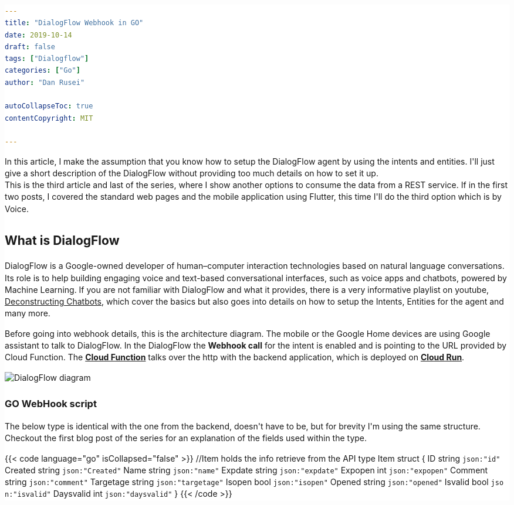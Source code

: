 ```yaml
---
title: "DialogFlow Webhook in GO"
date: 2019-10-14
draft: false
tags: ["Dialogflow"]
categories: ["Go"]
author: "Dan Rusei"

autoCollapseToc: true
contentCopyright: MIT

---
```


In this article, I make the assumption that you know how to setup the DialogFlow agent by using the intents and entities. I'll just give a short description of the DialogFlow without providing too much details on how to set it up.  
This is the third article and last of the series, where I show another options to consume the data from a REST service. If in the first two posts, I covered the standard web pages and the mobile application using Flutter, this time I'll do the third option which is by Voice.

## What is DialogFlow

DialogFlow is a Google-owned developer of human–computer interaction technologies based on natural language conversations. Its role is to help building  engaging voice and text-based conversational interfaces, such as voice apps and chatbots, powered by Machine Learning. If you are not familiar with DialogFlow and what it provides, there is a very informative playlist on youtube, [Deconstructing Chatbots](https://www.youtube.com/playlist?list=PLIivdWyY5sqK5SM34zbkitWLOV-b3V40B), which cover the basics but also goes into details on how to setup the Intents, Entities for the agent and many more.

Before going into webhook details, this is the architecture diagram. The mobile or the Google Home devices are using Google assistant to talk to DialogFlow. In the DialogFlow the **Webhook call** for the intent is enabled and is pointing to the URL provided by Cloud Function. The [**Cloud Function**](https://cloud.google.com/functions/) talks over the http with the backend application, which is deployed on [**Cloud Run**](https://cloud.google.com/run/).

![DialogFlow diagram](/img/2019/dialogflowDiagram.png)

### GO WebHook script

The below type is identical with the one from the backend, doesn't have to be, but for brevity I'm using the same structure. Checkout the first blog post of the series for an explanation of the fields used within the type.

{{< code language="go" isCollapsed="false" >}}
//Item holds the info retrieve from the API
type Item struct {
	ID        string `json:"id"`
	Created   string `json:"Created"`
	Name      string `json:"name"`
	Expdate   string `json:"expdate"`
	Expopen   int    `json:"expopen"`
	Comment   string `json:"comment"`
	Targetage string `json:"targetage"`
	Isopen    bool   `json:"isopen"`
	Opened    string `json:"opened"`
	Isvalid   bool   `json:"isvalid"`
	Daysvalid int    `json:"daysvalid"`
}
{{< /code >}}
